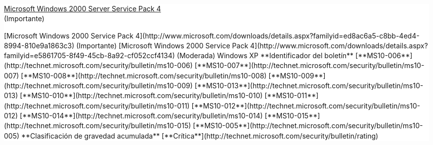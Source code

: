 [Microsoft Windows 2000 Server Service Pack 4](http://www.microsoft.com/downloads/details.aspx?familyid=56a9afba-a6ee-4fb9-ba85-e51d9f94de27)  
(Importante)
</td>
<td style="border:1px solid black;">
[Microsoft Windows 2000 Service Pack 4](http://www.microsoft.com/downloads/details.aspx?familyid=ed8ac6a5-c8bb-4ed4-8994-810e9a1863c3)  
(Importante)
</td>
<td style="border:1px solid black;">
[Microsoft Windows 2000 Service Pack 4](http://www.microsoft.com/downloads/details.aspx?familyid=e5861705-8f49-45cb-8a92-cf052ccf4134)  
(Moderada)
</td>
</tr>
<tr>
<th colspan="12">
Windows XP
</th>
</tr>
<tr class="alternateRow">
<td style="border:1px solid black;">
**Identificador del boletín**
</td>
<td style="border:1px solid black;">
[**MS10-006**](http://technet.microsoft.com/security/bulletin/ms10-006)
</td>
<td style="border:1px solid black;">
[**MS10-007**](http://technet.microsoft.com/security/bulletin/ms10-007)
</td>
<td style="border:1px solid black;">
[**MS10-008**](http://technet.microsoft.com/security/bulletin/ms10-008)
</td>
<td style="border:1px solid black;">
[**MS10-009**](http://technet.microsoft.com/security/bulletin/ms10-009)
</td>
<td style="border:1px solid black;">
[**MS10-013**](http://technet.microsoft.com/security/bulletin/ms10-013)
</td>
<td style="border:1px solid black;">
[**MS10-010**](http://technet.microsoft.com/security/bulletin/ms10-010)
</td>
<td style="border:1px solid black;">
[**MS10-011**](http://technet.microsoft.com/security/bulletin/ms10-011)
</td>
<td style="border:1px solid black;">
[**MS10-012**](http://technet.microsoft.com/security/bulletin/ms10-012)
</td>
<td style="border:1px solid black;">
[**MS10-014**](http://technet.microsoft.com/security/bulletin/ms10-014)
</td>
<td style="border:1px solid black;">
[**MS10-015**](http://technet.microsoft.com/security/bulletin/ms10-015)
</td>
<td style="border:1px solid black;">
[**MS10-005**](http://technet.microsoft.com/security/bulletin/ms10-005)
</td>
</tr>
<tr>
<td style="border:1px solid black;">
**Clasificación de gravedad acumulada**
</td>
<td style="border:1px solid black;">
[**Crítica**](http://technet.microsoft.com/security/bulletin/rating)